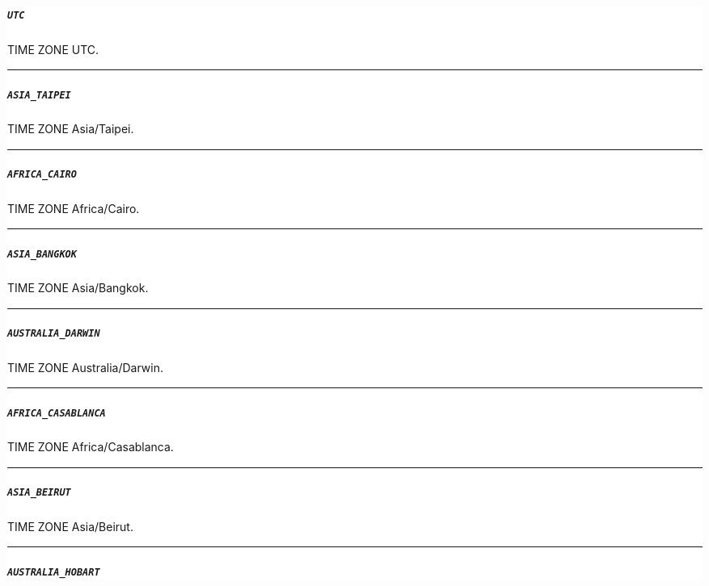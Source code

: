 
##### `UTC` <a name="UTC" id="cdk-aurora-globaldatabase.MySQLtimeZone.UTC"></a>

TIME ZONE UTC.

---


##### `ASIA_TAIPEI` <a name="ASIA_TAIPEI" id="cdk-aurora-globaldatabase.MySQLtimeZone.ASIA_TAIPEI"></a>

TIME ZONE Asia/Taipei.

---


##### `AFRICA_CAIRO` <a name="AFRICA_CAIRO" id="cdk-aurora-globaldatabase.MySQLtimeZone.AFRICA_CAIRO"></a>

TIME ZONE Africa/Cairo.

---


##### `ASIA_BANGKOK` <a name="ASIA_BANGKOK" id="cdk-aurora-globaldatabase.MySQLtimeZone.ASIA_BANGKOK"></a>

TIME ZONE Asia/Bangkok.

---


##### `AUSTRALIA_DARWIN` <a name="AUSTRALIA_DARWIN" id="cdk-aurora-globaldatabase.MySQLtimeZone.AUSTRALIA_DARWIN"></a>

TIME ZONE Australia/Darwin.

---


##### `AFRICA_CASABLANCA` <a name="AFRICA_CASABLANCA" id="cdk-aurora-globaldatabase.MySQLtimeZone.AFRICA_CASABLANCA"></a>

TIME ZONE Africa/Casablanca.

---


##### `ASIA_BEIRUT` <a name="ASIA_BEIRUT" id="cdk-aurora-globaldatabase.MySQLtimeZone.ASIA_BEIRUT"></a>

TIME ZONE Asia/Beirut.

---


##### `AUSTRALIA_HOBART` <a name="AUSTRALIA_HOBART" id="cdk-aurora-globaldatabase.MySQLtimeZone.AUSTRALIA_HOBART"></a>
